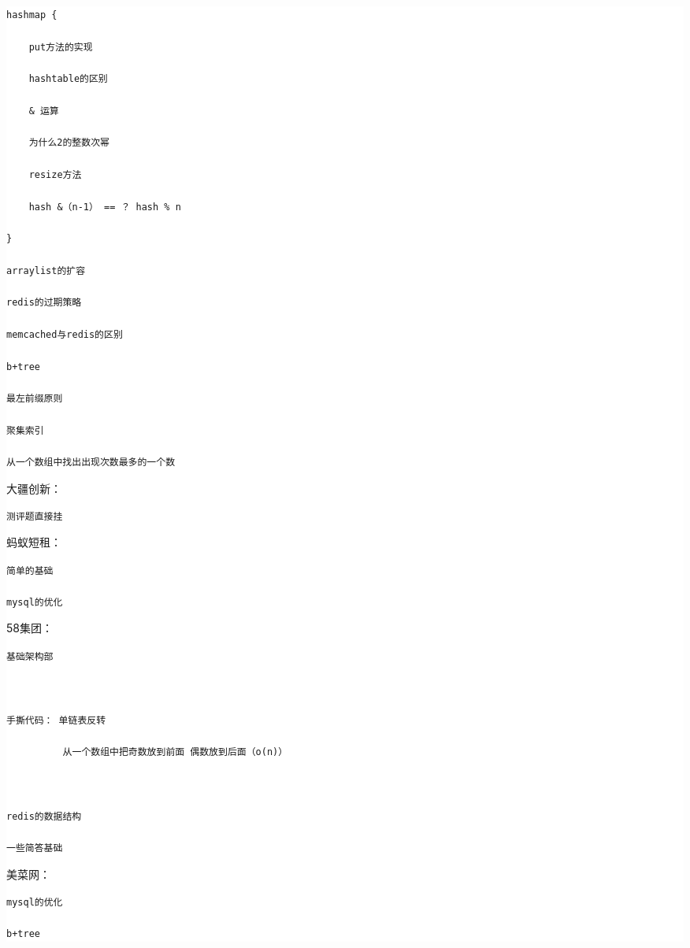	hashmap {

		put方法的实现

		hashtable的区别

		& 运算

		为什么2的整数次幂

		resize方法

		hash &（n-1） == ？ hash % n

	}

	arraylist的扩容

	redis的过期策略

	memcached与redis的区别

	b+tree

	最左前缀原则

	聚集索引

	从一个数组中找出出现次数最多的一个数



大疆创新：

	测评题直接挂



蚂蚁短租：

	简单的基础

	mysql的优化



58集团：

	基础架构部



    手撕代码： 单链表反转

    		  从一个数组中把奇数放到前面 偶数放到后面（o(n)）



    redis的数据结构

    一些简答基础



美菜网：

	mysql的优化

	b+tree
